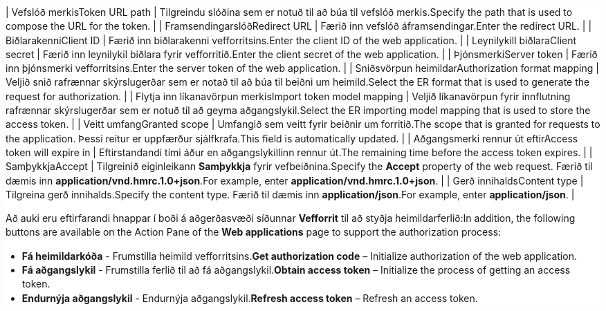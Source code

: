 | <span data-ttu-id="6adf4-297">Vefslóð merkis</span><span class="sxs-lookup"><span data-stu-id="6adf4-297">Token URL path</span></span>               | <span data-ttu-id="6adf4-298">Tilgreindu slóðina sem er notuð til að búa til vefslóð merkis.</span><span class="sxs-lookup"><span data-stu-id="6adf4-298">Specify the path that is used to compose the URL for the token.</span></span> |
| <span data-ttu-id="6adf4-299">Framsendingarslóð</span><span class="sxs-lookup"><span data-stu-id="6adf4-299">Redirect URL</span></span>                 | <span data-ttu-id="6adf4-300">Færið inn vefslóð áframsendingar.</span><span class="sxs-lookup"><span data-stu-id="6adf4-300">Enter the redirect URL.</span></span> |
| <span data-ttu-id="6adf4-301">Biðlarakenni</span><span class="sxs-lookup"><span data-stu-id="6adf4-301">Client ID</span></span>                    | <span data-ttu-id="6adf4-302">Færið inn biðlarakenni vefforritsins.</span><span class="sxs-lookup"><span data-stu-id="6adf4-302">Enter the client ID of the web application.</span></span> |
| <span data-ttu-id="6adf4-303">Leynilykill biðlara</span><span class="sxs-lookup"><span data-stu-id="6adf4-303">Client secret</span></span>                | <span data-ttu-id="6adf4-304">Færið inn leynilykil biðlara fyrir vefforritið.</span><span class="sxs-lookup"><span data-stu-id="6adf4-304">Enter the client secret of the web application.</span></span> |
| <span data-ttu-id="6adf4-305">Þjónsmerki</span><span class="sxs-lookup"><span data-stu-id="6adf4-305">Server token</span></span>                 | <span data-ttu-id="6adf4-306">Færið inn þjónsmerki vefforritsins.</span><span class="sxs-lookup"><span data-stu-id="6adf4-306">Enter the server token of the web application.</span></span> |
| <span data-ttu-id="6adf4-307">Sniðsvörpun heimildar</span><span class="sxs-lookup"><span data-stu-id="6adf4-307">Authorization format mapping</span></span> | <span data-ttu-id="6adf4-308">Veljið snið rafrænnar skýrslugerðar sem er notað til að búa til beiðni um heimild.</span><span class="sxs-lookup"><span data-stu-id="6adf4-308">Select the ER format that is used to generate the request for authorization.</span></span> |
| <span data-ttu-id="6adf4-309">Flytja inn líkanavörpun merkis</span><span class="sxs-lookup"><span data-stu-id="6adf4-309">Import token model mapping</span></span>   | <span data-ttu-id="6adf4-310">Veljið líkanavörpun fyrir innflutning rafrænnar skýrslugerðar sem er notuð til að geyma aðgangslykil.</span><span class="sxs-lookup"><span data-stu-id="6adf4-310">Select the ER importing model mapping that is used to store the access token.</span></span> |
| <span data-ttu-id="6adf4-311">Veitt umfang</span><span class="sxs-lookup"><span data-stu-id="6adf4-311">Granted scope</span></span>                | <span data-ttu-id="6adf4-312">Umfangið sem veitt fyrir beiðnir um forritið.</span><span class="sxs-lookup"><span data-stu-id="6adf4-312">The scope that is granted for requests to the application.</span></span> <span data-ttu-id="6adf4-313">Þessi reitur er uppfærður sjálfkrafa.</span><span class="sxs-lookup"><span data-stu-id="6adf4-313">This field is automatically updated.</span></span> |
| <span data-ttu-id="6adf4-314">Aðgangsmerki rennur út eftir</span><span class="sxs-lookup"><span data-stu-id="6adf4-314">Access token will expire in</span></span>  | <span data-ttu-id="6adf4-315">Eftirstandandi tími áður en aðgangslykillinn rennur út.</span><span class="sxs-lookup"><span data-stu-id="6adf4-315">The remaining time before the access token expires.</span></span> | 
| <span data-ttu-id="6adf4-316">Samþykkja</span><span class="sxs-lookup"><span data-stu-id="6adf4-316">Accept</span></span>                       | <span data-ttu-id="6adf4-317">Tilgreinið eiginleikann **Samþykkja** fyrir vefbeiðnina.</span><span class="sxs-lookup"><span data-stu-id="6adf4-317">Specify the **Accept** property of the web request.</span></span> <span data-ttu-id="6adf4-318">Færið til dæmis inn **application/vnd.hmrc.1.0+json**.</span><span class="sxs-lookup"><span data-stu-id="6adf4-318">For example, enter **application/vnd.hmrc.1.0+json**.</span></span> |
| <span data-ttu-id="6adf4-319">Gerð innihalds</span><span class="sxs-lookup"><span data-stu-id="6adf4-319">Content type</span></span>                 | <span data-ttu-id="6adf4-320">Tilgreina gerð innihalds.</span><span class="sxs-lookup"><span data-stu-id="6adf4-320">Specify the content type.</span></span> <span data-ttu-id="6adf4-321">Færið til dæmis inn **application/json**.</span><span class="sxs-lookup"><span data-stu-id="6adf4-321">For example, enter **application/json**.</span></span> |

<span data-ttu-id="6adf4-322">Að auki eru eftirfarandi hnappar í boði á aðgerðasvæði síðunnar **Vefforrit** til að styðja heimildarferlið:</span><span class="sxs-lookup"><span data-stu-id="6adf4-322">In addition, the following buttons are available on the Action Pane of the **Web applications** page to support the authorization process:</span></span>

- <span data-ttu-id="6adf4-323">**Fá heimildarkóða** - Frumstilla heimild vefforritsins.</span><span class="sxs-lookup"><span data-stu-id="6adf4-323">**Get authorization code** – Initialize authorization of the web application.</span></span>
- <span data-ttu-id="6adf4-324">**Fá aðgangslykil** - Frumstilla ferlið til að fá aðgangslykil.</span><span class="sxs-lookup"><span data-stu-id="6adf4-324">**Obtain access token** – Initialize the process of getting an access token.</span></span>
- <span data-ttu-id="6adf4-325">**Endurnýja aðgangslykil** - Endurnýja aðgangslykil.</span><span class="sxs-lookup"><span data-stu-id="6adf4-325">**Refresh access token** – Refresh an access token.</span></span>
